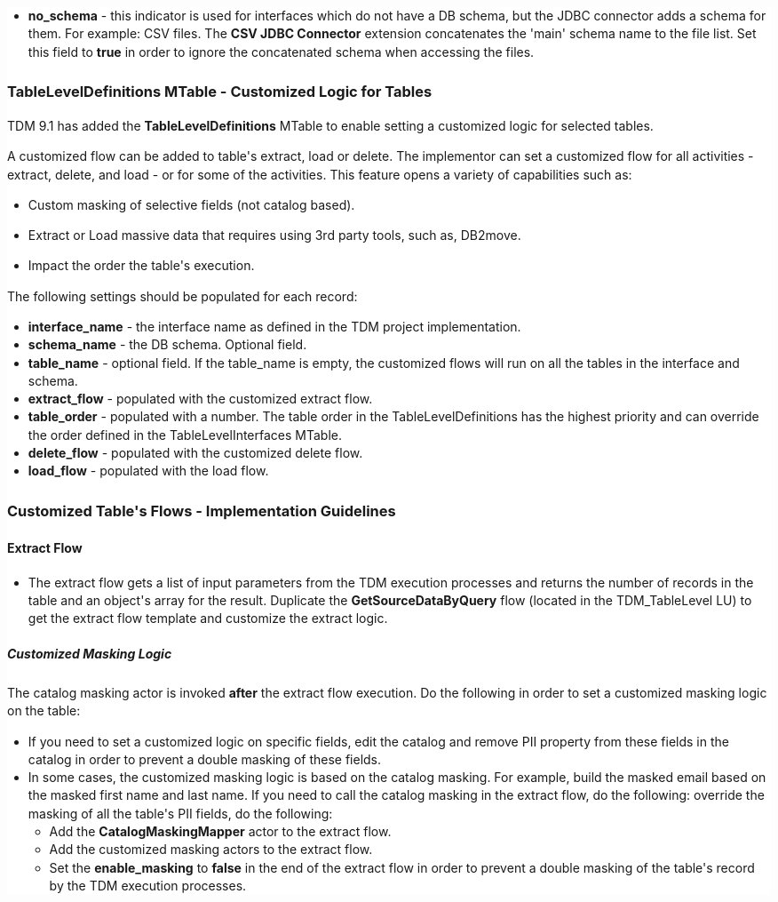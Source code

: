   

- **no_schema** - this indicator is used for interfaces which do not have a DB schema, but the JDBC connector adds a schema for them. For example: CSV files. The **CSV JDBC Connector** extension concatenates the 'main' schema name to the file list. Set this field to **true** in order to ignore the concatenated schema when accessing the files. 

### TableLevelDefinitions MTable - Customized Logic for Tables 

TDM 9.1 has added the **TableLevelDefinitions** MTable to enable setting a customized logic for selected tables.

A customized flow can be added to table's extract, load or delete.  The implementor can set a customized flow for all activities - extract, delete, and load - or for some of the activities. This feature opens a variety of capabilities such as:

- Custom masking of selective fields (not catalog based).

- Extract or Load massive data that requires using 3rd party tools, such as, DB2move.

- Impact the order the table's execution.

The following settings should be populated for each record:

- **interface_name** - the interface name as defined in the TDM project implementation. 
- **schema_name** - the DB schema. Optional field. 
- **table_name** - optional field.  If the table_name is empty, the customized flows will run on all the tables in the interface and schema.
- **extract_flow** - populated with the customized extract flow.
- **table_order** - populated with a number. The table order in the TableLevelDefinitions has the highest priority and can override the order defined in the TableLevelInterfaces MTable.
- **delete_flow** - populated with the customized delete flow. 
- **load_flow** - populated with the load flow.

### Customized Table's Flows - Implementation Guidelines

#### Extract Flow

- The extract flow gets a list of input parameters from the TDM execution processes and returns the number of records in the table and an object's array for the result. Duplicate the **GetSourceDataByQuery**  flow (located in the TDM_TableLevel LU) to get the extract flow template and customize the extract logic. 

##### Customized Masking Logic

The catalog masking actor is invoked **after** the extract flow execution. Do the following in order to set a customized masking logic on the table:

- If you need to set a customized logic on specific fields, edit the catalog and remove PII property from these fields in the catalog in order to prevent a double masking of these fields.
- In some cases, the customized masking logic is based on the catalog masking. For example, build the masked email based on the masked first name and last name. If you need to call the catalog masking in the extract flow, do the following: override the masking of all the table's PII fields, do the following:
  -  Add the **CatalogMaskingMapper** actor to the extract flow. 
  - Add the customized masking actors to the extract flow.
  - Set the **enable_masking** to **false** in the end of the extract flow in order to prevent a double masking of the table's record by the TDM execution processes. 
